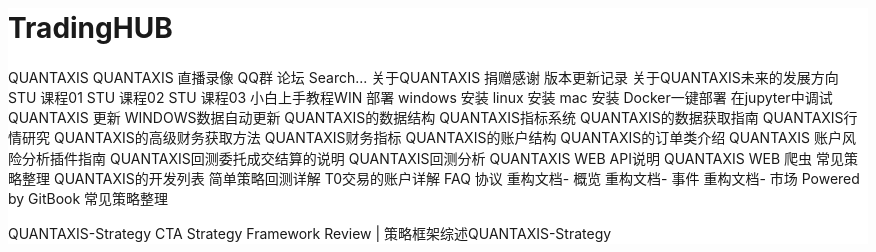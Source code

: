 # TradingHUB


QUANTAXIS
QUANTAXIS
直播录像
QQ群
论坛
Search...
关于QUANTAXIS
捐赠感谢
版本更新记录
关于QUANTAXIS未来的发展方向
STU 课程01
STU 课程02
STU 课程03
小白上手教程WIN
部署
windows 安装
linux 安装
mac 安装
Docker一键部署
在jupyter中调试QUANTAXIS
更新
WINDOWS数据自动更新
QUANTAXIS的数据结构
QUANTAXIS指标系统
QUANTAXIS的数据获取指南
QUANTAXIS行情研究
QUANTAXIS的高级财务获取方法
QUANTAXIS财务指标
QUANTAXIS的账户结构
QUANTAXIS的订单类介绍
QUANTAXIS 账户风险分析插件指南
QUANTAXIS回测委托成交结算的说明
QUANTAXIS回测分析
QUANTAXIS WEB API说明
QUANTAXIS WEB 爬虫
常见策略整理
QUANTAXIS的开发列表
简单策略回测详解
T0交易的账户详解
FAQ
协议
重构文档- 概览
重构文档- 事件
重构文档- 市场
Powered by GitBook
常见策略整理

QUANTAXIS-Strategy
CTA Strategy Framework Review | 策略框架综述
​QUANTAXIS-Strategy​
